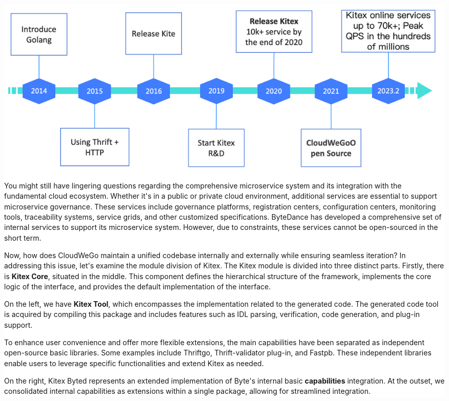 ![image](/img/blog/Kitex_architecture_explained_en/3.png)

You might still have lingering questions regarding the comprehensive microservice system and its integration with the fundamental cloud ecosystem. Whether it's in a public or private cloud environment, additional services are essential to support microservice governance. These services include governance platforms, registration centers, configuration centers, monitoring tools, traceability systems, service grids, and other customized specifications. ByteDance has developed a comprehensive set of internal services to support its microservice system. However, due to constraints, these services cannot be open-sourced in the short term.

Now, how does CloudWeGo maintain a unified codebase internally and externally while ensuring seamless iteration?
In addressing this issue, let's examine the module division of Kitex. The Kitex module is divided into three distinct parts. Firstly, there is **Kitex Core**, situated in the middle. This component defines the hierarchical structure of the framework, implements the core logic of the interface, and provides the default implementation of the interface.

On the left, we have **Kitex Tool**, which encompasses the implementation related to the generated code. The generated code tool is acquired by compiling this package and includes features such as IDL parsing, verification, code generation, and plug-in support.

To enhance user convenience and offer more flexible extensions, the main capabilities have been separated as independent open-source basic libraries. Some examples include Thriftgo, Thrift-validator plug-in, and Fastpb. These independent libraries enable users to leverage specific functionalities and extend Kitex as needed.

On the right, Kitex Byted represents an extended implementation of Byte's internal basic **capabilities** integration. At the outset, we consolidated internal capabilities as extensions within a single package, allowing for streamlined integration.